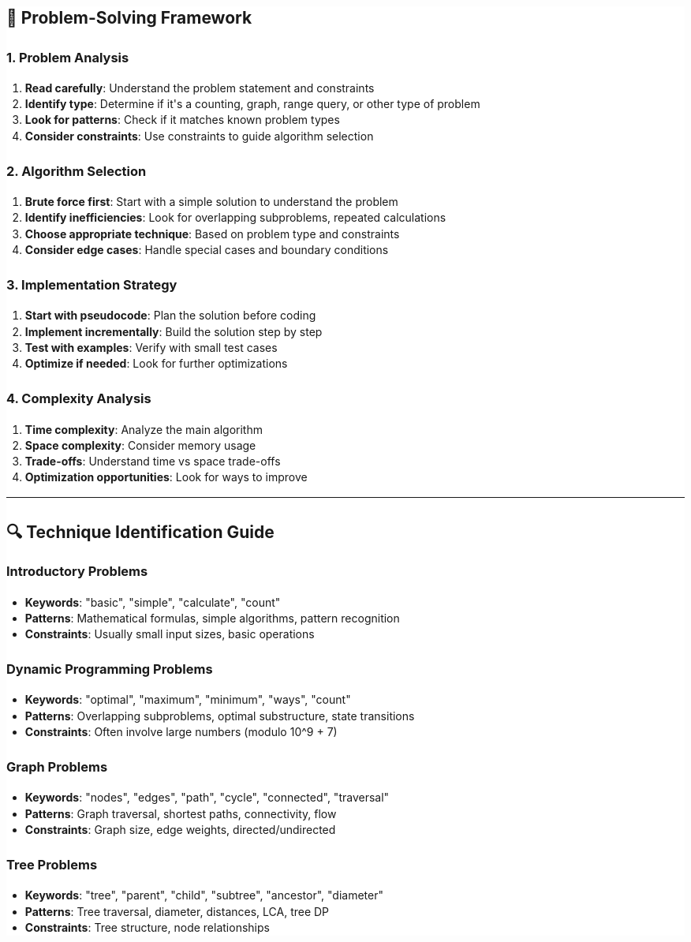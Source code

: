 
## 🎯 Problem-Solving Framework

### 1. **Problem Analysis**
1. **Read carefully**: Understand the problem statement and constraints
2. **Identify type**: Determine if it's a counting, graph, range query, or other type of problem
3. **Look for patterns**: Check if it matches known problem types
4. **Consider constraints**: Use constraints to guide algorithm selection

### 2. **Algorithm Selection**
1. **Brute force first**: Start with a simple solution to understand the problem
2. **Identify inefficiencies**: Look for overlapping subproblems, repeated calculations
3. **Choose appropriate technique**: Based on problem type and constraints
4. **Consider edge cases**: Handle special cases and boundary conditions

### 3. **Implementation Strategy**
1. **Start with pseudocode**: Plan the solution before coding
2. **Implement incrementally**: Build the solution step by step
3. **Test with examples**: Verify with small test cases
4. **Optimize if needed**: Look for further optimizations

### 4. **Complexity Analysis**
1. **Time complexity**: Analyze the main algorithm
2. **Space complexity**: Consider memory usage
3. **Trade-offs**: Understand time vs space trade-offs
4. **Optimization opportunities**: Look for ways to improve

---

## 🔍 Technique Identification Guide

### **Introductory Problems**
- **Keywords**: "basic", "simple", "calculate", "count"
- **Patterns**: Mathematical formulas, simple algorithms, pattern recognition
- **Constraints**: Usually small input sizes, basic operations

### **Dynamic Programming Problems**
- **Keywords**: "optimal", "maximum", "minimum", "ways", "count"
- **Patterns**: Overlapping subproblems, optimal substructure, state transitions
- **Constraints**: Often involve large numbers (modulo 10^9 + 7)

### **Graph Problems**
- **Keywords**: "nodes", "edges", "path", "cycle", "connected", "traversal"
- **Patterns**: Graph traversal, shortest paths, connectivity, flow
- **Constraints**: Graph size, edge weights, directed/undirected

### **Tree Problems**
- **Keywords**: "tree", "parent", "child", "subtree", "ancestor", "diameter"
- **Patterns**: Tree traversal, diameter, distances, LCA, tree DP
- **Constraints**: Tree structure, node relationships
